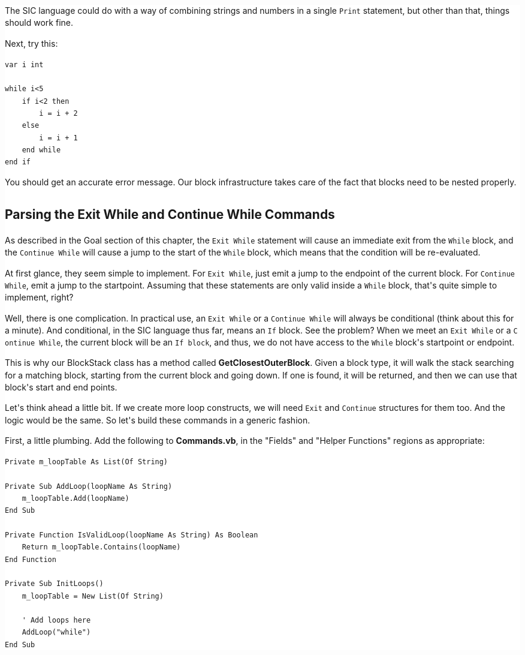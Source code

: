 The SIC language could do with a way of combining strings and numbers in a single `Print` statement, but other than that, things should work fine.

Next, try this:

```sic
var i int

while i<5
    if i<2 then
        i = i + 2
    else
        i = i + 1
    end while
end if
```

You should get an accurate error message. Our block infrastructure takes care of the fact that blocks need to be nested properly.

## Parsing the Exit While and Continue While Commands

As described in the Goal section of this chapter, the `Exit While` statement will cause an immediate exit from the `While` block, and the `Continue While` will cause a jump to the start of the `While` block, which means that the condition will be re-evaluated.

At first glance, they seem simple to implement. For `Exit While`, just emit a jump to the endpoint of the current block. For `Continue While`, emit a jump to the startpoint. Assuming that these statements are only valid inside a `While` block, that's quite simple to implement, right?

Well, there is one complication. In practical use, an `Exit While` or a `Continue While` will always be conditional (think about this for a minute). And conditional, in the SIC language thus far, means an `If` block. See the problem? When we meet an `Exit While` or a `Continue While`, the current block will be an `If block`, and thus, we do not have access to the `While` block's startpoint or endpoint.

This is why our BlockStack class has a method called **GetClosestOuterBlock**. Given a block type, it will walk the stack searching for a matching block, starting from the current block and going down. If one is found, it will be returned, and then we can use that block's start and end points.

Let's think ahead a little bit. If we create more loop constructs, we will need `Exit` and `Continue` structures for them too. And the logic would be the same. So let's build these commands in a generic fashion.

First, a little plumbing. Add the following to **Commands.vb**, in the "Fields" and "Helper Functions" regions as appropriate:

```vbnet
Private m_loopTable As List(Of String)

Private Sub AddLoop(loopName As String)
    m_loopTable.Add(loopName)
End Sub

Private Function IsValidLoop(loopName As String) As Boolean
    Return m_loopTable.Contains(loopName)
End Function

Private Sub InitLoops()
    m_loopTable = New List(Of String)

    ' Add loops here
    AddLoop("while")
End Sub
```
